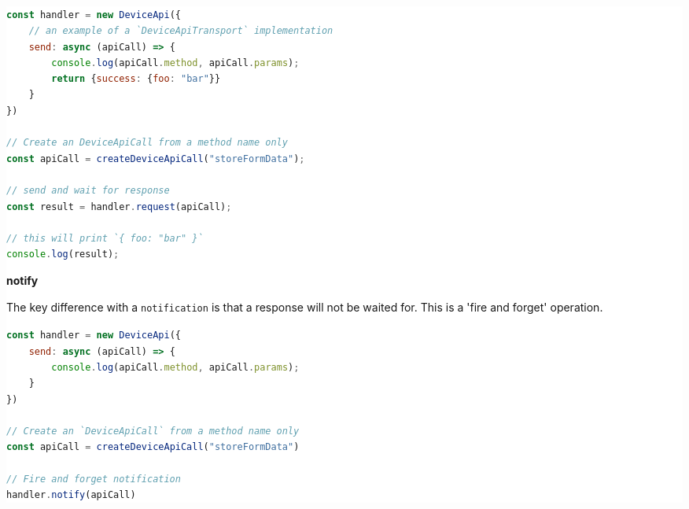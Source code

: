 ```javascript
const handler = new DeviceApi({
    // an example of a `DeviceApiTransport` implementation
    send: async (apiCall) => {
        console.log(apiCall.method, apiCall.params);
        return {success: {foo: "bar"}}
    }
})

// Create an DeviceApiCall from a method name only
const apiCall = createDeviceApiCall("storeFormData");

// send and wait for response
const result = handler.request(apiCall);

// this will print `{ foo: "bar" }`
console.log(result);
```

**notify**

The key difference with a `notification` is that a response will not be waited for. This is a 'fire and forget'
operation.

```javascript
const handler = new DeviceApi({
    send: async (apiCall) => {
        console.log(apiCall.method, apiCall.params);
    }
})

// Create an `DeviceApiCall` from a method name only
const apiCall = createDeviceApiCall("storeFormData")

// Fire and forget notification 
handler.notify(apiCall)
```
